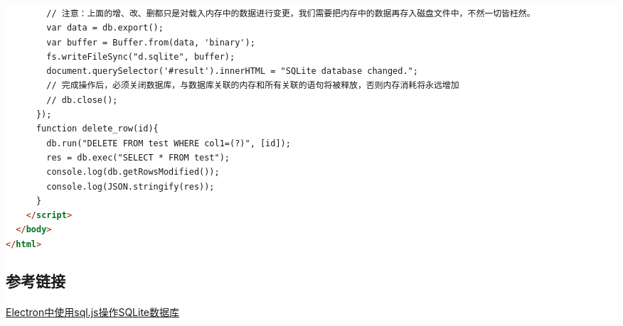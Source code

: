 ```html
        // 注意：上面的增、改、删都只是对载入内存中的数据进行变更，我们需要把内存中的数据再存入磁盘文件中，不然一切皆枉然。
        var data = db.export();
        var buffer = Buffer.from(data, 'binary');
        fs.writeFileSync("d.sqlite", buffer);
        document.querySelector('#result').innerHTML = "SQLite database changed.";
        // 完成操作后，必须关闭数据库，与数据库关联的内存和所有关联的语句将被释放，否则内存消耗将永远增加
        // db.close();
      });
      function delete_row(id){
        db.run("DELETE FROM test WHERE col1=(?)", [id]);
        res = db.exec("SELECT * FROM test");
        console.log(db.getRowsModified());
        console.log(JSON.stringify(res));
      }
    </script>
  </body>
</html>
```

## 参考链接
[Electron中使用sql.js操作SQLite数据库](https://www.cnblogs.com/alex96/p/12252992.html)